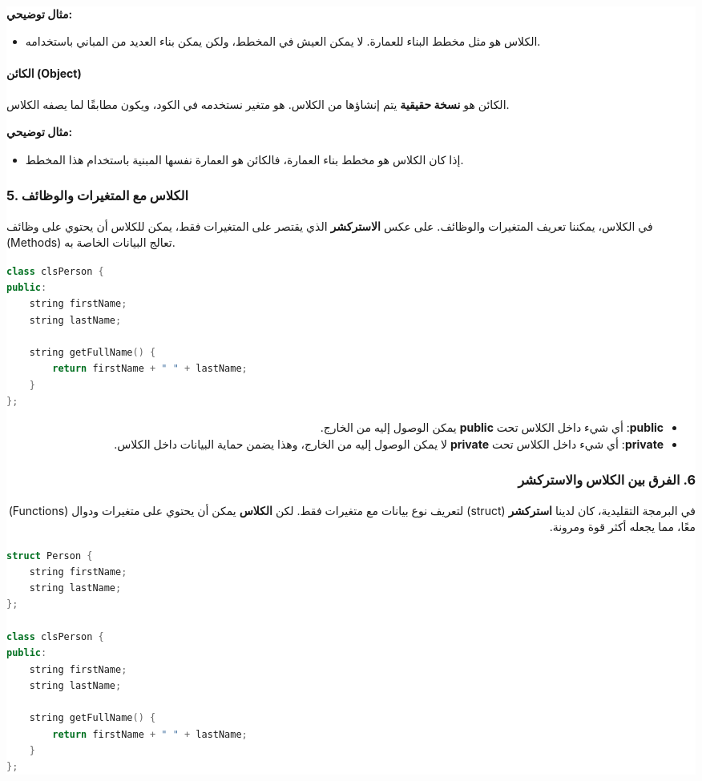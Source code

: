 **مثال توضيحي:**
- الكلاس هو مثل مخطط البناء للعمارة. لا يمكن العيش في المخطط، ولكن يمكن بناء العديد من المباني باستخدامه.
  
#### الكائن (Object)
الكائن هو **نسخة حقيقية** يتم إنشاؤها من الكلاس. هو متغير نستخدمه في الكود، ويكون مطابقًا لما يصفه الكلاس.

**مثال توضيحي:**
- إذا كان الكلاس هو مخطط بناء العمارة، فالكائن هو العمارة نفسها المبنية باستخدام هذا المخطط.

### 5. الكلاس مع المتغيرات والوظائف

في الكلاس، يمكننا تعريف المتغيرات والوظائف. على عكس **الاستركشر** الذي يقتصر على المتغيرات فقط، يمكن للكلاس أن يحتوي على وظائف (Methods) تعالج البيانات الخاصة به.

</div>

```cpp
class clsPerson {
public:
    string firstName;
    string lastName;

    string getFullName() {
        return firstName + " " + lastName;
    }
};
```

<div dir="rtl" style="text-align: right">

* **public**: أي شيء داخل الكلاس تحت **public** يمكن الوصول إليه من الخارج.
* **private**: أي شيء داخل الكلاس تحت **private** لا يمكن الوصول إليه من الخارج، وهذا يضمن حماية البيانات داخل الكلاس.

### 6. الفرق بين الكلاس والاستركشر

في البرمجة التقليدية، كان لدينا **استركشر** (struct) لتعريف نوع بيانات مع متغيرات فقط. لكن **الكلاس** يمكن أن يحتوي على متغيرات ودوال (Functions) معًا، مما يجعله أكثر قوة ومرونة.

</div>

```cpp
struct Person {
    string firstName;
    string lastName;
};

class clsPerson {
public:
    string firstName;
    string lastName;

    string getFullName() {
        return firstName + " " + lastName;
    }
};
```
